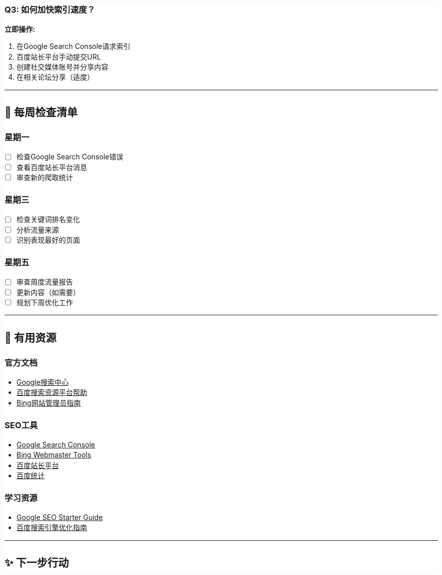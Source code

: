 ### Q3: 如何加快索引速度？

**立即操作:**
1. 在Google Search Console请求索引
2. 百度站长平台手动提交URL
3. 创建社交媒体账号并分享内容
4. 在相关论坛分享（适度）

---

## 📝 每周检查清单

### 星期一
- [ ] 检查Google Search Console错误
- [ ] 查看百度站长平台消息
- [ ] 审查新的爬取统计

### 星期三
- [ ] 检查关键词排名变化
- [ ] 分析流量来源
- [ ] 识别表现最好的页面

### 星期五
- [ ] 审查周度流量报告
- [ ] 更新内容（如需要）
- [ ] 规划下周优化工作

---

## 🔗 有用资源

### 官方文档
- [Google搜索中心](https://developers.google.com/search)
- [百度搜索资源平台帮助](https://ziyuan.baidu.com/college/index)
- [Bing网站管理员指南](https://www.bing.com/webmasters/help/webmaster-guidelines-30fba23a)

### SEO工具
- [Google Search Console](https://search.google.com/search-console)
- [Bing Webmaster Tools](https://www.bing.com/webmasters)
- [百度站长平台](https://ziyuan.baidu.com/)
- [百度统计](https://tongji.baidu.com/)

### 学习资源
- [Google SEO Starter Guide](https://developers.google.com/search/docs/beginner/seo-starter-guide)
- [百度搜索引擎优化指南](https://ziyuan.baidu.com/college/documentinfo?id=193)

---

## ✨ 下一步行动

